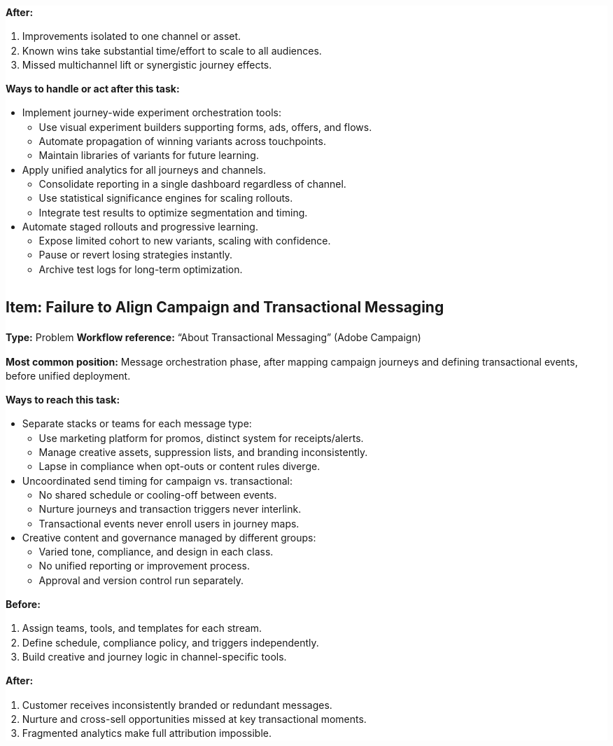 **After:**

1. Improvements isolated to one channel or asset.
2. Known wins take substantial time/effort to scale to all audiences.
3. Missed multichannel lift or synergistic journey effects.

**Ways to handle or act after this task:**

- Implement journey-wide experiment orchestration tools:
    - Use visual experiment builders supporting forms, ads, offers, and flows.
    - Automate propagation of winning variants across touchpoints.
    - Maintain libraries of variants for future learning.
- Apply unified analytics for all journeys and channels.
    - Consolidate reporting in a single dashboard regardless of channel.
    - Use statistical significance engines for scaling rollouts.
    - Integrate test results to optimize segmentation and timing.
- Automate staged rollouts and progressive learning.
    - Expose limited cohort to new variants, scaling with confidence.
    - Pause or revert losing strategies instantly.
    - Archive test logs for long-term optimization.


## Item: Failure to Align Campaign and Transactional Messaging

**Type:** Problem
**Workflow reference:** “About Transactional Messaging” (Adobe Campaign)

**Most common position:**
Message orchestration phase, after mapping campaign journeys and defining transactional events, before unified deployment.

**Ways to reach this task:**

- Separate stacks or teams for each message type:
    - Use marketing platform for promos, distinct system for receipts/alerts.
    - Manage creative assets, suppression lists, and branding inconsistently.
    - Lapse in compliance when opt-outs or content rules diverge.
- Uncoordinated send timing for campaign vs. transactional:
    - No shared schedule or cooling-off between events.
    - Nurture journeys and transaction triggers never interlink.
    - Transactional events never enroll users in journey maps.
- Creative content and governance managed by different groups:
    - Varied tone, compliance, and design in each class.
    - No unified reporting or improvement process.
    - Approval and version control run separately.

**Before:**

1. Assign teams, tools, and templates for each stream.
2. Define schedule, compliance policy, and triggers independently.
3. Build creative and journey logic in channel-specific tools.

**After:**

1. Customer receives inconsistently branded or redundant messages.
2. Nurture and cross-sell opportunities missed at key transactional moments.
3. Fragmented analytics make full attribution impossible.
